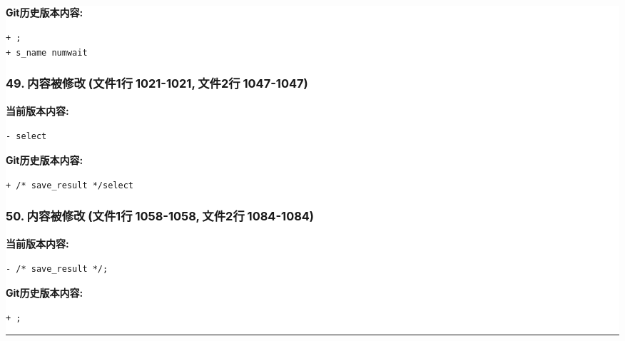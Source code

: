 **Git历史版本内容:**
```
+ ;
+ s_name numwait
```

### 49. 内容被修改 (文件1行 1021-1021, 文件2行 1047-1047)

**当前版本内容:**
```
- select
```

**Git历史版本内容:**
```
+ /* save_result */select
```

### 50. 内容被修改 (文件1行 1058-1058, 文件2行 1084-1084)

**当前版本内容:**
```
- /* save_result */;
```

**Git历史版本内容:**
```
+ ;
```

---

